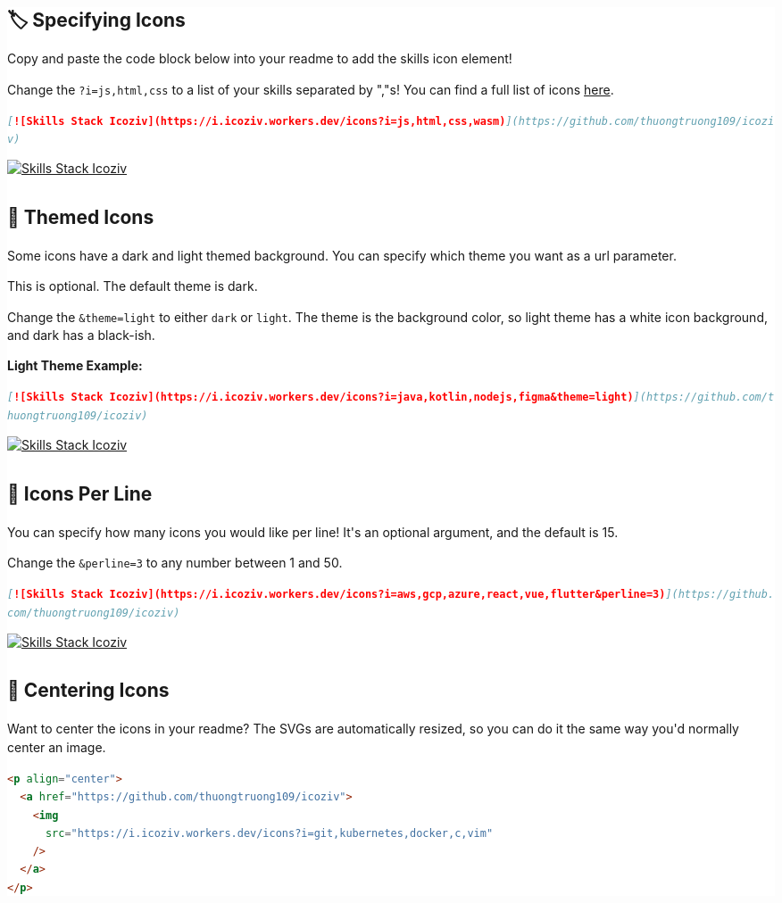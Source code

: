 ## 🏷️ Specifying Icons

Copy and paste the code block below into your readme to add the skills icon element!

Change the `?i=js,html,css` to a list of your skills separated by ","s! You can find a full list of icons [here](#icons-list).

```md
[![Skills Stack Icoziv](https://i.icoziv.workers.dev/icons?i=js,html,css,wasm)](https://github.com/thuongtruong109/icoziv)
```

[![Skills Stack Icoziv](https://i.icoziv.workers.dev/icons?i=js,html,css,wasm)](https://github.com/thuongtruong109/icoziv)

## 🎨 Themed Icons

Some icons have a dark and light themed background. You can specify which theme you want as a url parameter.

This is optional. The default theme is dark.

Change the `&theme=light` to either `dark` or `light`. The theme is the background color, so light theme has a white icon background, and dark has a black-ish.

**Light Theme Example:**

```md
[![Skills Stack Icoziv](https://i.icoziv.workers.dev/icons?i=java,kotlin,nodejs,figma&theme=light)](https://github.com/thuongtruong109/icoziv)
```

[![Skills Stack Icoziv](https://i.icoziv.workers.dev/icons?i=java,kotlin,nodejs,figma&theme=light)](https://github.com/thuongtruong109/icoziv)

## 📏 Icons Per Line

You can specify how many icons you would like per line! It's an optional argument, and the default is 15.

Change the `&perline=3` to any number between 1 and 50.

```md
[![Skills Stack Icoziv](https://i.icoziv.workers.dev/icons?i=aws,gcp,azure,react,vue,flutter&perline=3)](https://github.com/thuongtruong109/icoziv)
```

[![Skills Stack Icoziv](https://i.icoziv.workers.dev/icons?i=aws,gcp,azure,react,vue,flutter&perline=3)](https://github.com/thuongtruong109/icoziv)

## 📐 Centering Icons

Want to center the icons in your readme? The SVGs are automatically resized, so you can do it the same way you'd normally center an image.

```html
<p align="center">
  <a href="https://github.com/thuongtruong109/icoziv">
    <img
      src="https://i.icoziv.workers.dev/icons?i=git,kubernetes,docker,c,vim"
    />
  </a>
</p>
```
